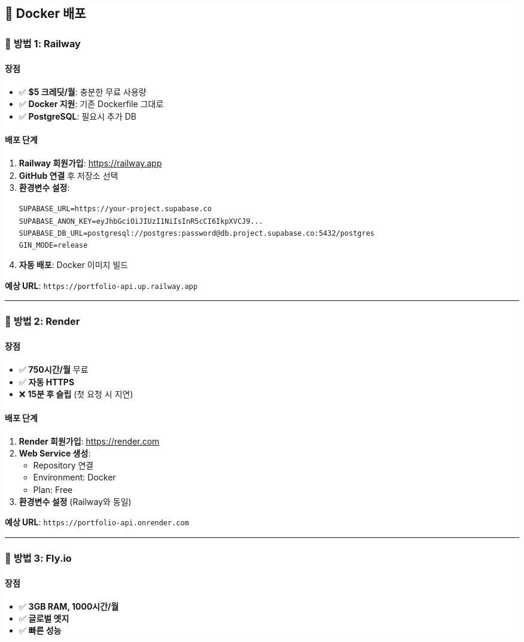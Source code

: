 
## 🐳 **Docker 배포**

### 🥇 **방법 1: Railway**

#### 장점
- ✅ **$5 크레딧/월**: 충분한 무료 사용량
- ✅ **Docker 지원**: 기존 Dockerfile 그대로
- ✅ **PostgreSQL**: 필요시 추가 DB

#### 배포 단계
1. **Railway 회원가입**: https://railway.app
2. **GitHub 연결** 후 저장소 선택
3. **환경변수 설정**:
   ```
   SUPABASE_URL=https://your-project.supabase.co
   SUPABASE_ANON_KEY=eyJhbGciOiJIUzI1NiIsInR5cCI6IkpXVCJ9...
   SUPABASE_DB_URL=postgresql://postgres:password@db.project.supabase.co:5432/postgres
   GIN_MODE=release
   ```
4. **자동 배포**: Docker 이미지 빌드

**예상 URL**: `https://portfolio-api.up.railway.app`

---

### 🥈 **방법 2: Render**

#### 장점
- ✅ **750시간/월** 무료
- ✅ **자동 HTTPS**
- ❌ **15분 후 슬립** (첫 요청 시 지연)

#### 배포 단계
1. **Render 회원가입**: https://render.com
2. **Web Service 생성**:
   - Repository 연결
   - Environment: Docker
   - Plan: Free
3. **환경변수 설정** (Railway와 동일)

**예상 URL**: `https://portfolio-api.onrender.com`

---

### 🥉 **방법 3: Fly.io**

#### 장점
- ✅ **3GB RAM, 1000시간/월**
- ✅ **글로벌 엣지**
- ✅ **빠른 성능**
